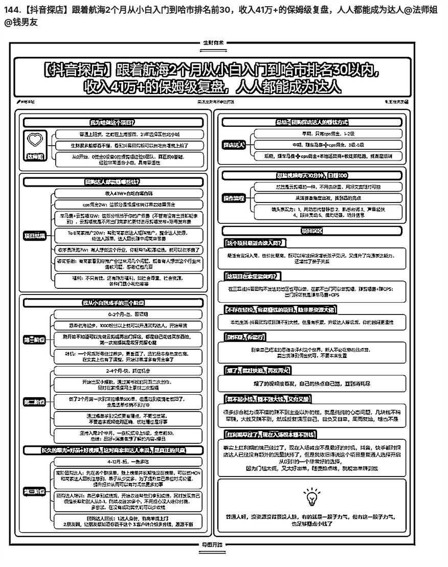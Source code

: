 ### 144.【抖音探店】跟着航海2个月从小白入门到哈市排名前30，收入41万+的保姆级复盘，人人都能成为达人@法师姐@钱男友

![](img/d9e8510143d82105db9eb19aaf53f20b.png)
